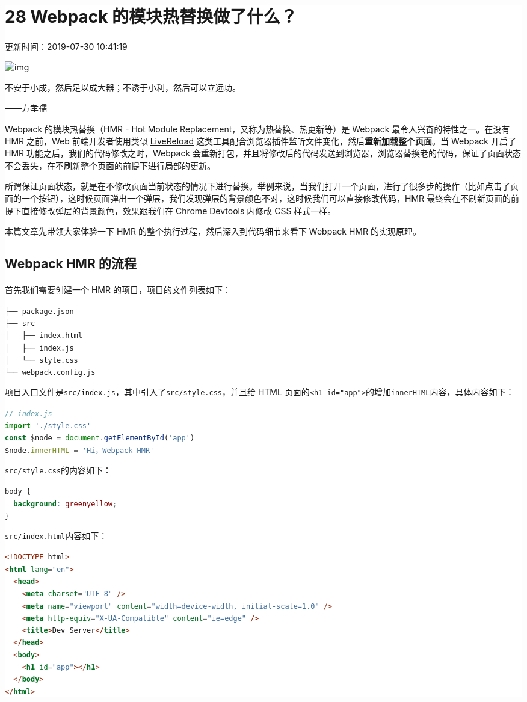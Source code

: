 # 28 Webpack 的模块热替换做了什么？

更新时间：2019-07-30 10:41:19

![img](https://img.mukewang.com/5cd9648e0001230906400360.jpg)

不安于小成，然后足以成大器；不诱于小利，然后可以立远功。

——方孝孺

Webpack 的模块热替换（HMR - Hot Module Replacement，又称为热替换、热更新等）是 Webpack 最令人兴奋的特性之一。在没有 HMR 之前，Web 前端开发者使用类似 [LiveReload](http://livereload.com/) 这类工具配合浏览器插件监听文件变化，然后**重新加载整个页面**。当 Webpack 开启了 HMR 功能之后，我们的代码修改之时，Webpack 会重新打包，并且将修改后的代码发送到浏览器，浏览器替换老的代码，保证了页面状态不会丢失，在不刷新整个页面的前提下进行局部的更新。

所谓保证页面状态，就是在不修改页面当前状态的情况下进行替换。举例来说，当我们打开一个页面，进行了很多步的操作（比如点击了页面的一个按钮），这时候页面弹出一个弹层，我们发现弹层的背景颜色不对，这时候我们可以直接修改代码，HMR 最终会在不刷新页面的前提下直接修改弹层的背景颜色，效果跟我们在 Chrome Devtools 内修改 CSS 样式一样。

本篇文章先带领大家体验一下 HMR 的整个执行过程，然后深入到代码细节来看下 Webpack HMR 的实现原理。

## Webpack HMR 的流程

首先我们需要创建一个 HMR 的项目，项目的文件列表如下：

```
├── package.json
├── src
│   ├── index.html
│   ├── index.js
│   └── style.css
└── webpack.config.js
```

项目入口文件是`src/index.js`，其中引入了`src/style.css`，并且给 HTML 页面的`<h1 id="app">`的增加`innerHTML`内容，具体内容如下：

```js
// index.js
import './style.css'
const $node = document.getElementById('app')
$node.innerHTML = 'Hi，Webpack HMR'
```

`src/style.css`的内容如下：

```css
body {
  background: greenyellow;
}
```

`src/index.html`内容如下：

```html
<!DOCTYPE html>
<html lang="en">
  <head>
    <meta charset="UTF-8" />
    <meta name="viewport" content="width=device-width, initial-scale=1.0" />
    <meta http-equiv="X-UA-Compatible" content="ie=edge" />
    <title>Dev Server</title>
  </head>
  <body>
    <h1 id="app"></h1>
  </body>
</html>
```
